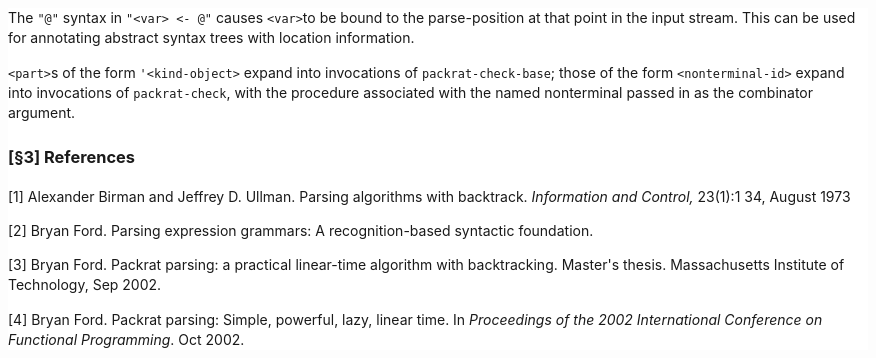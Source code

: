 The `"@"` syntax in `"<var> <- @"` causes `<var>`to be bound to the parse-position at that point in the input stream. This can be
used for annotating abstract syntax trees with location information.

`<part>`s of the form `'<kind-object>` expand into invocations of
`packrat-check-base`; those of the form `<nonterminal-id>` expand
into invocations of `packrat-check`, with the procedure associated with
the named nonterminal passed in as the combinator argument.


### [§3] References

[1] Alexander Birman and Jeffrey D. Ullman. Parsing algorithms with backtrack.
_Information and Control,_ 23(1):1 34, August 1973

[2] Bryan Ford. Parsing expression grammars: A recognition-based syntactic
foundation.

[3] Bryan Ford. Packrat parsing: a practical linear-time algorithm with
backtracking. Master's thesis. Massachusetts Institute of Technology, Sep 2002.

[4] Bryan Ford. Packrat parsing: Simple, powerful, lazy, linear time. In
_Proceedings of the 2002 International Conference on Functional
Programming_. Oct 2002.

